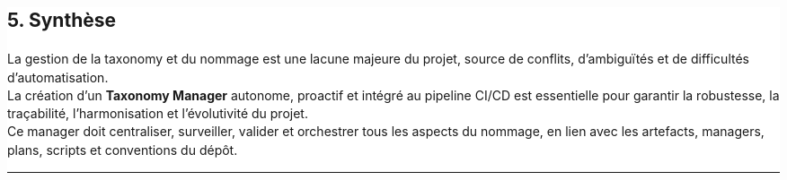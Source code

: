
## 5. Synthèse

La gestion de la taxonomy et du nommage est une lacune majeure du projet, source de conflits, d’ambiguïtés et de difficultés d’automatisation.  
La création d’un **Taxonomy Manager** autonome, proactif et intégré au pipeline CI/CD est essentielle pour garantir la robustesse, la traçabilité, l’harmonisation et l’évolutivité du projet.  
Ce manager doit centraliser, surveiller, valider et orchestrer tous les aspects du nommage, en lien avec les artefacts, managers, plans, scripts et conventions du dépôt.

---